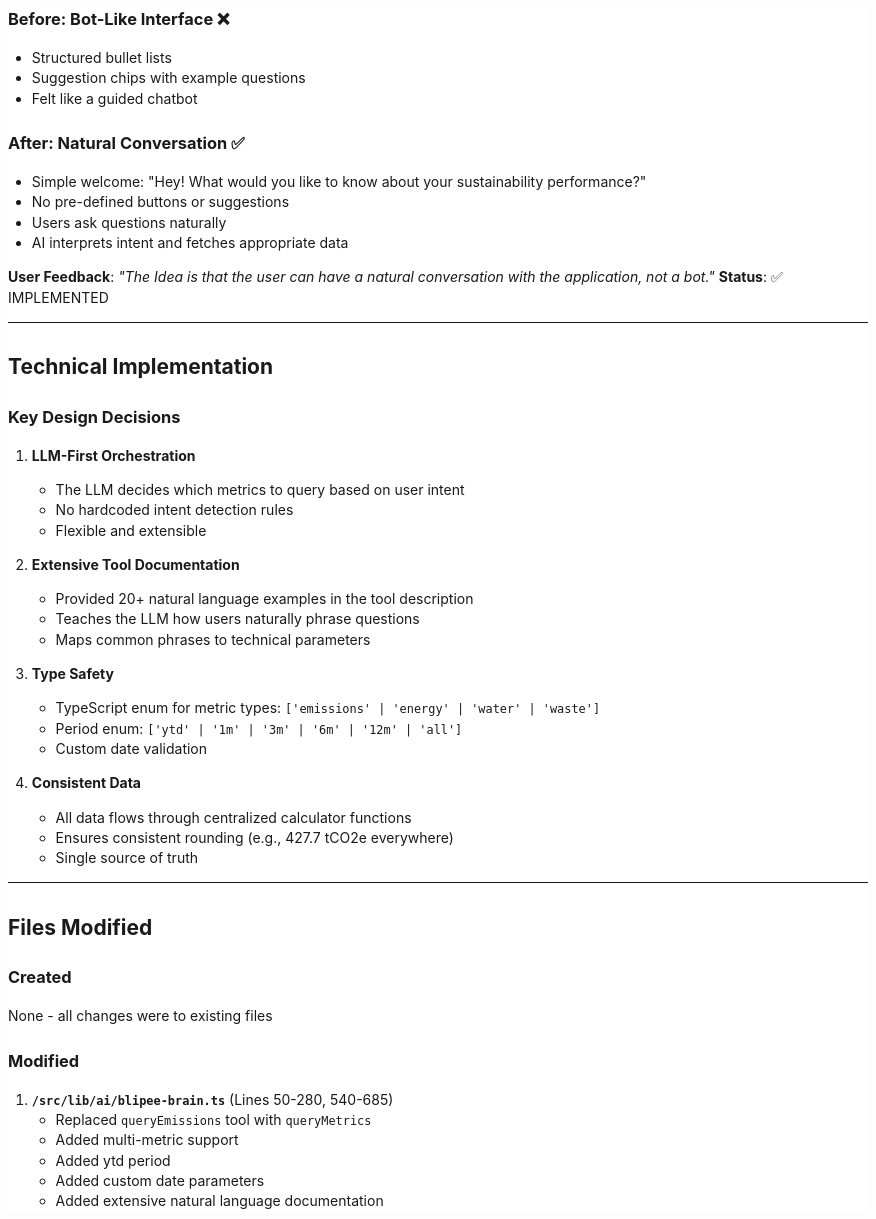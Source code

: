 ### Before: Bot-Like Interface ❌
- Structured bullet lists
- Suggestion chips with example questions
- Felt like a guided chatbot

### After: Natural Conversation ✅
- Simple welcome: "Hey! What would you like to know about your sustainability performance?"
- No pre-defined buttons or suggestions
- Users ask questions naturally
- AI interprets intent and fetches appropriate data

**User Feedback**: *"The Idea is that the user can have a natural conversation with the application, not a bot."*
**Status**: ✅ IMPLEMENTED

---

## Technical Implementation

### Key Design Decisions

1. **LLM-First Orchestration**
   - The LLM decides which metrics to query based on user intent
   - No hardcoded intent detection rules
   - Flexible and extensible

2. **Extensive Tool Documentation**
   - Provided 20+ natural language examples in the tool description
   - Teaches the LLM how users naturally phrase questions
   - Maps common phrases to technical parameters

3. **Type Safety**
   - TypeScript enum for metric types: `['emissions' | 'energy' | 'water' | 'waste']`
   - Period enum: `['ytd' | '1m' | '3m' | '6m' | '12m' | 'all']`
   - Custom date validation

4. **Consistent Data**
   - All data flows through centralized calculator functions
   - Ensures consistent rounding (e.g., 427.7 tCO2e everywhere)
   - Single source of truth

---

## Files Modified

### Created
None - all changes were to existing files

### Modified
1. **`/src/lib/ai/blipee-brain.ts`** (Lines 50-280, 540-685)
   - Replaced `queryEmissions` tool with `queryMetrics`
   - Added multi-metric support
   - Added ytd period
   - Added custom date parameters
   - Added extensive natural language documentation

